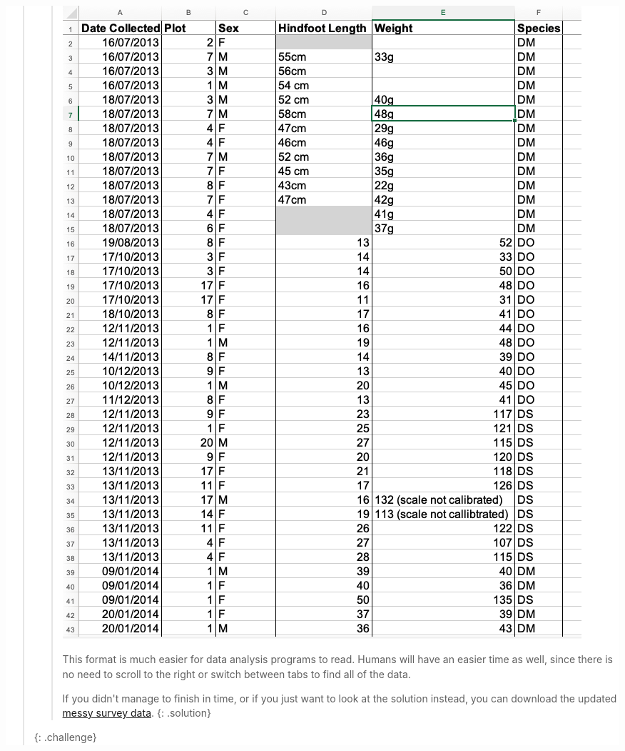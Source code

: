 > > ![solution ex 1](fig/episode3_ex1_sol.png)
> >
> > This format is much easier for data analysis programs to read. Humans will have an easier time as well, since there
> > is no need to scroll to the right or switch between tabs to find all of the data.
> >
> > If you didn't manage to finish in time, or if you just want to look at the solution instead, you can download
> > the updated [messy survey data](data/messy_survey_data_ex1.xls).
> > {: .solution}
> 
> {: .challenge}
